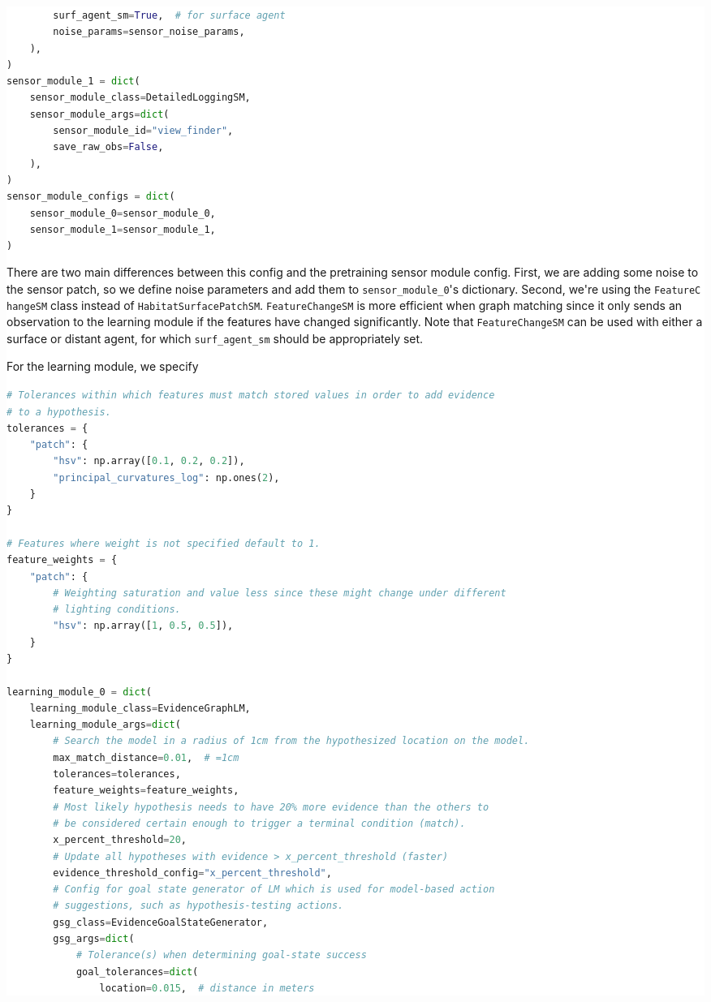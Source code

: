 ```python
        surf_agent_sm=True,  # for surface agent
        noise_params=sensor_noise_params,
    ),
)
sensor_module_1 = dict(
    sensor_module_class=DetailedLoggingSM,
    sensor_module_args=dict(
        sensor_module_id="view_finder",
        save_raw_obs=False,
    ),
)
sensor_module_configs = dict(
    sensor_module_0=sensor_module_0,
    sensor_module_1=sensor_module_1,
)
```
There are two main differences between this config and the pretraining sensor module config. First, we are adding some noise to the sensor patch, so we define noise parameters and add them to `sensor_module_0`'s dictionary. Second, we're using the `FeatureChangeSM` class instead of `HabitatSurfacePatchSM`. `FeatureChangeSM` is more efficient when graph matching since it only sends an observation to the learning module if the features have changed significantly. Note that `FeatureChangeSM` can be used with either a surface or distant agent, for which `surf_agent_sm` should be appropriately set.

For the learning module, we specify

```python
# Tolerances within which features must match stored values in order to add evidence
# to a hypothesis.
tolerances = {
    "patch": {
        "hsv": np.array([0.1, 0.2, 0.2]),
        "principal_curvatures_log": np.ones(2),
    }
}

# Features where weight is not specified default to 1.
feature_weights = {
    "patch": {
        # Weighting saturation and value less since these might change under different
        # lighting conditions.
        "hsv": np.array([1, 0.5, 0.5]),
    }
}

learning_module_0 = dict(
    learning_module_class=EvidenceGraphLM,
    learning_module_args=dict(
        # Search the model in a radius of 1cm from the hypothesized location on the model.
        max_match_distance=0.01,  # =1cm
        tolerances=tolerances,
        feature_weights=feature_weights,
        # Most likely hypothesis needs to have 20% more evidence than the others to 
        # be considered certain enough to trigger a terminal condition (match).
        x_percent_threshold=20,
        # Update all hypotheses with evidence > x_percent_threshold (faster)
        evidence_threshold_config="x_percent_threshold",
        # Config for goal state generator of LM which is used for model-based action
        # suggestions, such as hypothesis-testing actions.
        gsg_class=EvidenceGoalStateGenerator,
        gsg_args=dict(
            # Tolerance(s) when determining goal-state success
            goal_tolerances=dict(
                location=0.015,  # distance in meters
```